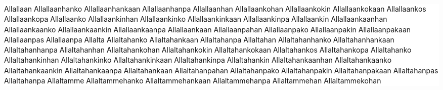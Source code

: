 Allallaan
Allallaanhanko
Allallaanhankaan
Allallaanhanpa
Allallaanhan
Allallaankohan
Allallaankokin
Allallaankokaan
Allallaankos
Allallaankopa
Allallaanko
Allallaankinhan
Allallaankinko
Allallaankinkaan
Allallaankinpa
Allallaankin
Allallaankaanhan
Allallaankaanko
Allallaankaankin
Allallaankaanpa
Allallaankaan
Allallaanpahan
Allallaanpako
Allallaanpakin
Allallaanpakaan
Allallaanpas
Allallaanpa
Allalta
Allaltahanko
Allaltahankaan
Allaltahanpa
Allaltahan
Allaltahanhanko
Allaltahanhankaan
Allaltahanhanpa
Allaltahanhan
Allaltahankohan
Allaltahankokin
Allaltahankokaan
Allaltahankos
Allaltahankopa
Allaltahanko
Allaltahankinhan
Allaltahankinko
Allaltahankinkaan
Allaltahankinpa
Allaltahankin
Allaltahankaanhan
Allaltahankaanko
Allaltahankaankin
Allaltahankaanpa
Allaltahankaan
Allaltahanpahan
Allaltahanpako
Allaltahanpakin
Allaltahanpakaan
Allaltahanpas
Allaltahanpa
Allaltamme
Allaltammehanko
Allaltammehankaan
Allaltammehanpa
Allaltammehan
Allaltammekohan